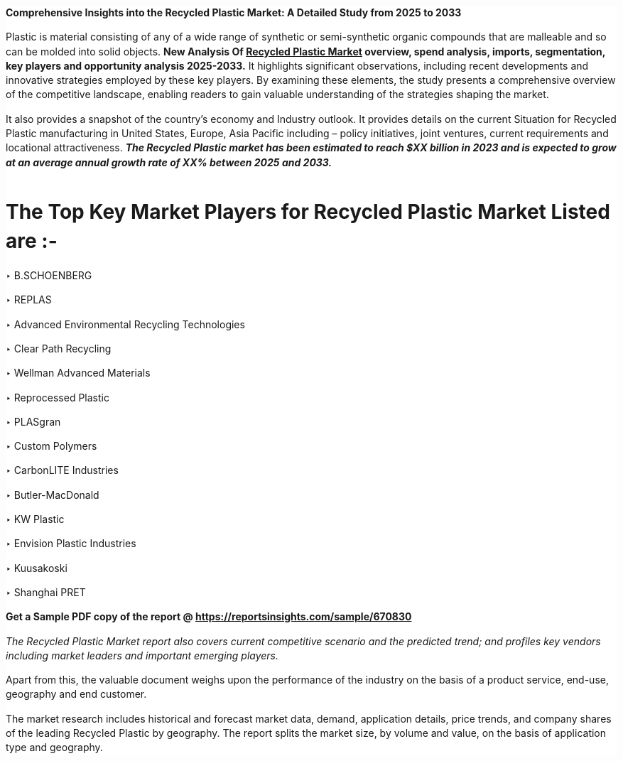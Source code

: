 <strong>Comprehensive Insights into the Recycled Plastic Market: A Detailed Study from 2025 to 2033</strong>

Plastic is material consisting of any of a wide range of synthetic or semi-synthetic organic compounds that are malleable and so can be molded into solid objects. <strong>New Analysis Of <a href=https://www.reportsinsights.com/sample/670830>Recycled Plastic Market</a> overview, spend analysis, imports, segmentation, key players and opportunity analysis 2025-2033.</strong> It highlights significant observations, including recent developments and innovative strategies employed by these key players. By examining these elements, the study presents a comprehensive overview of the competitive landscape, enabling readers to gain valuable understanding of the strategies shaping the market.

It also provides a snapshot of the country’s economy and Industry outlook. It provides details on the current Situation for Recycled Plastic manufacturing in United States, Europe, Asia Pacific including – policy initiatives, joint ventures, current requirements and locational attractiveness. <strong><em>The Recycled Plastic market has been estimated to reach $XX billion in 2023 and is expected to grow at an average annual growth rate of XX% between 2025 and 2033.</em></strong>

# <strong>The Top Key Market Players for Recycled Plastic Market Listed are :-</strong> 

‣ B.SCHOENBERG

‣ REPLAS

‣ Advanced Environmental Recycling Technologies

‣ Clear Path Recycling

‣ Wellman Advanced Materials

‣ Reprocessed Plastic

‣ PLASgran

‣ Custom Polymers

‣ CarbonLITE Industries

‣ Butler-MacDonald

‣ KW Plastic

‣ Envision Plastic Industries

‣ Kuusakoski

‣ Shanghai PRET

<strong>Get a Sample PDF copy of the report @ <a href=https://reportsinsights.com/sample/670830>https://reportsinsights.com/sample/670830</a></strong>

<em>The Recycled Plastic Market report also covers current competitive scenario and the predicted trend; and profiles key vendors including market leaders and important emerging players.</em>

Apart from this, the valuable document weighs upon the performance of the industry on the basis of a product service, end-use, geography and end customer.

The market research includes historical and forecast market data, demand, application details, price trends, and company shares of the leading Recycled Plastic by geography. The report splits the market size, by volume and value, on the basis of application type and geography.
